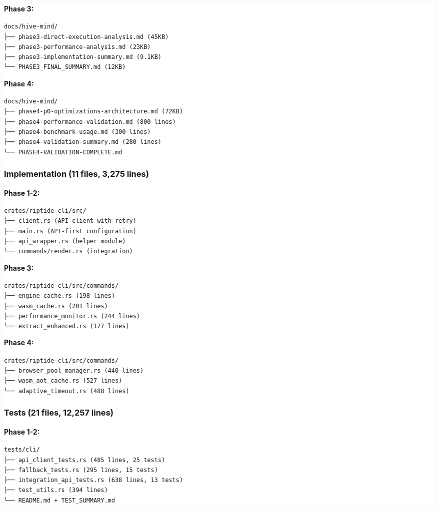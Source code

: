 **Phase 3:**
```
docs/hive-mind/
├── phase3-direct-execution-analysis.md (45KB)
├── phase3-performance-analysis.md (23KB)
├── phase3-implementation-summary.md (9.1KB)
└── PHASE3_FINAL_SUMMARY.md (12KB)
```

**Phase 4:**
```
docs/hive-mind/
├── phase4-p0-optimizations-architecture.md (72KB)
├── phase4-performance-validation.md (800 lines)
├── phase4-benchmark-usage.md (300 lines)
├── phase4-validation-summary.md (280 lines)
└── PHASE4-VALIDATION-COMPLETE.md
```

### Implementation (11 files, 3,275 lines)

**Phase 1-2:**
```
crates/riptide-cli/src/
├── client.rs (API client with retry)
├── main.rs (API-first configuration)
├── api_wrapper.rs (helper module)
└── commands/render.rs (integration)
```

**Phase 3:**
```
crates/riptide-cli/src/commands/
├── engine_cache.rs (198 lines)
├── wasm_cache.rs (201 lines)
├── performance_monitor.rs (244 lines)
└── extract_enhanced.rs (177 lines)
```

**Phase 4:**
```
crates/riptide-cli/src/commands/
├── browser_pool_manager.rs (440 lines)
├── wasm_aot_cache.rs (527 lines)
└── adaptive_timeout.rs (488 lines)
```

### Tests (21 files, 12,257 lines)

**Phase 1-2:**
```
tests/cli/
├── api_client_tests.rs (485 lines, 25 tests)
├── fallback_tests.rs (295 lines, 15 tests)
├── integration_api_tests.rs (638 lines, 13 tests)
├── test_utils.rs (394 lines)
└── README.md + TEST_SUMMARY.md
```
